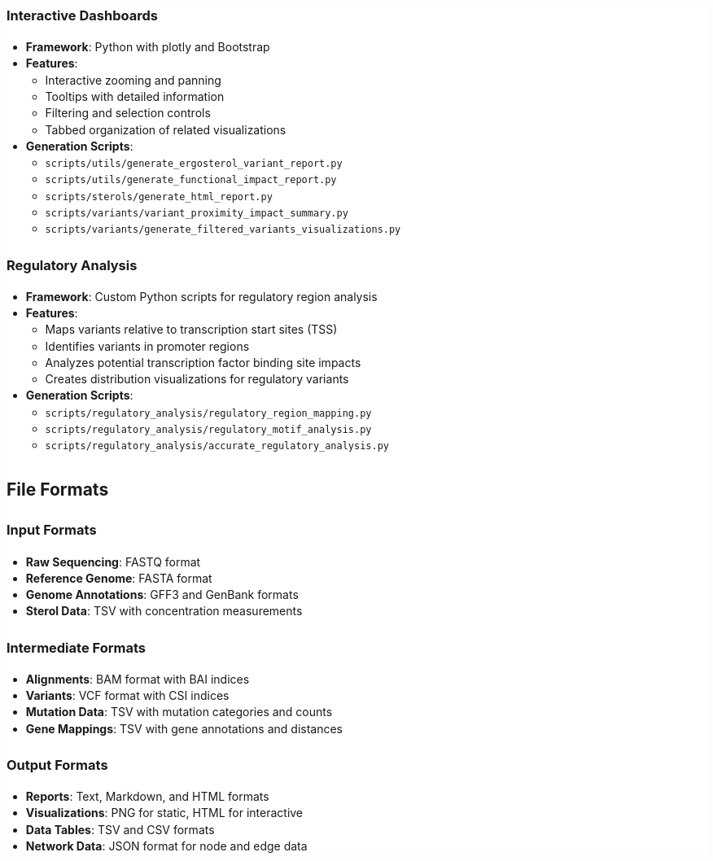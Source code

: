 ### Interactive Dashboards

- **Framework**: Python with plotly and Bootstrap
- **Features**:
  - Interactive zooming and panning
  - Tooltips with detailed information
  - Filtering and selection controls
  - Tabbed organization of related visualizations
- **Generation Scripts**:
  - `scripts/utils/generate_ergosterol_variant_report.py`
  - `scripts/utils/generate_functional_impact_report.py`
  - `scripts/sterols/generate_html_report.py`
  - `scripts/variants/variant_proximity_impact_summary.py`
  - `scripts/variants/generate_filtered_variants_visualizations.py`

### Regulatory Analysis

- **Framework**: Custom Python scripts for regulatory region analysis
- **Features**:
  - Maps variants relative to transcription start sites (TSS)
  - Identifies variants in promoter regions
  - Analyzes potential transcription factor binding site impacts
  - Creates distribution visualizations for regulatory variants
- **Generation Scripts**:
  - `scripts/regulatory_analysis/regulatory_region_mapping.py`
  - `scripts/regulatory_analysis/regulatory_motif_analysis.py`
  - `scripts/regulatory_analysis/accurate_regulatory_analysis.py`

## File Formats

### Input Formats

- **Raw Sequencing**: FASTQ format
- **Reference Genome**: FASTA format
- **Genome Annotations**: GFF3 and GenBank formats
- **Sterol Data**: TSV with concentration measurements

### Intermediate Formats

- **Alignments**: BAM format with BAI indices
- **Variants**: VCF format with CSI indices
- **Mutation Data**: TSV with mutation categories and counts
- **Gene Mappings**: TSV with gene annotations and distances

### Output Formats

- **Reports**: Text, Markdown, and HTML formats
- **Visualizations**: PNG for static, HTML for interactive
- **Data Tables**: TSV and CSV formats
- **Network Data**: JSON format for node and edge data
